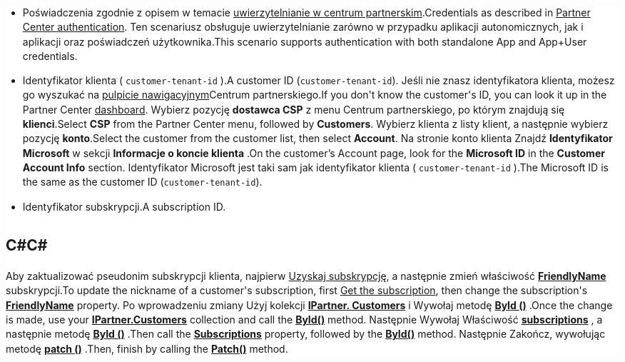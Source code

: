 - <span data-ttu-id="c1ae8-115">Poświadczenia zgodnie z opisem w temacie [uwierzytelnianie w centrum partnerskim](partner-center-authentication.md).</span><span class="sxs-lookup"><span data-stu-id="c1ae8-115">Credentials as described in [Partner Center authentication](partner-center-authentication.md).</span></span> <span data-ttu-id="c1ae8-116">Ten scenariusz obsługuje uwierzytelnianie zarówno w przypadku aplikacji autonomicznych, jak i aplikacji oraz poświadczeń użytkownika.</span><span class="sxs-lookup"><span data-stu-id="c1ae8-116">This scenario supports authentication with both standalone App and App+User credentials.</span></span>

- <span data-ttu-id="c1ae8-117">Identyfikator klienta ( `customer-tenant-id` ).</span><span class="sxs-lookup"><span data-stu-id="c1ae8-117">A customer ID (`customer-tenant-id`).</span></span> <span data-ttu-id="c1ae8-118">Jeśli nie znasz identyfikatora klienta, możesz go wyszukać na [pulpicie nawigacyjnym](https://partner.microsoft.com/dashboard)Centrum partnerskiego.</span><span class="sxs-lookup"><span data-stu-id="c1ae8-118">If you don't know the customer's ID, you can look it up in the Partner Center [dashboard](https://partner.microsoft.com/dashboard).</span></span> <span data-ttu-id="c1ae8-119">Wybierz pozycję **dostawca CSP** z menu Centrum partnerskiego, po którym znajdują się **klienci**.</span><span class="sxs-lookup"><span data-stu-id="c1ae8-119">Select **CSP** from the Partner Center menu, followed by **Customers**.</span></span> <span data-ttu-id="c1ae8-120">Wybierz klienta z listy klient, a następnie wybierz pozycję **konto**.</span><span class="sxs-lookup"><span data-stu-id="c1ae8-120">Select the customer from the customer list, then select **Account**.</span></span> <span data-ttu-id="c1ae8-121">Na stronie konto klienta Znajdź **Identyfikator Microsoft** w sekcji **Informacje o koncie klienta** .</span><span class="sxs-lookup"><span data-stu-id="c1ae8-121">On the customer’s Account page, look for the **Microsoft ID** in the **Customer Account Info** section.</span></span> <span data-ttu-id="c1ae8-122">Identyfikator Microsoft jest taki sam jak identyfikator klienta ( `customer-tenant-id` ).</span><span class="sxs-lookup"><span data-stu-id="c1ae8-122">The Microsoft ID is the same as the customer ID  (`customer-tenant-id`).</span></span>

- <span data-ttu-id="c1ae8-123">Identyfikator subskrypcji.</span><span class="sxs-lookup"><span data-stu-id="c1ae8-123">A subscription ID.</span></span>

## <a name="c"></a><span data-ttu-id="c1ae8-124">C\#</span><span class="sxs-lookup"><span data-stu-id="c1ae8-124">C\#</span></span>

<span data-ttu-id="c1ae8-125">Aby zaktualizować pseudonim subskrypcji klienta, najpierw [Uzyskaj subskrypcję](get-a-subscription-by-id.md), a następnie zmień właściwość [**FriendlyName**](/dotnet/api/microsoft.store.partnercenter.models.subscriptions.subscription.friendlyname) subskrypcji.</span><span class="sxs-lookup"><span data-stu-id="c1ae8-125">To update the nickname of a customer's subscription, first [Get the subscription](get-a-subscription-by-id.md), then change the subscription's [**FriendlyName**](/dotnet/api/microsoft.store.partnercenter.models.subscriptions.subscription.friendlyname) property.</span></span> <span data-ttu-id="c1ae8-126">Po wprowadzeniu zmiany Użyj kolekcji [**IPartner. Customers**](/dotnet/api/microsoft.store.partnercenter.ipartner.customers) i Wywołaj metodę [**ById ()**](/dotnet/api/microsoft.store.partnercenter.customers.icustomercollection.byid) .</span><span class="sxs-lookup"><span data-stu-id="c1ae8-126">Once the change is made, use your [**IPartner.Customers**](/dotnet/api/microsoft.store.partnercenter.ipartner.customers) collection and call the [**ById()**](/dotnet/api/microsoft.store.partnercenter.customers.icustomercollection.byid) method.</span></span> <span data-ttu-id="c1ae8-127">Następnie Wywołaj Właściwość [**subscriptions**](/dotnet/api/microsoft.store.partnercenter.customers.icustomer.subscriptions) , a następnie metodę [**ById ()**](/dotnet/api/microsoft.store.partnercenter.subscriptions.isubscriptioncollection.byid) .</span><span class="sxs-lookup"><span data-stu-id="c1ae8-127">Then call the [**Subscriptions**](/dotnet/api/microsoft.store.partnercenter.customers.icustomer.subscriptions) property, followed by the [**ById()**](/dotnet/api/microsoft.store.partnercenter.subscriptions.isubscriptioncollection.byid) method.</span></span> <span data-ttu-id="c1ae8-128">Następnie Zakończ, wywołując metodę [**patch ()**](/dotnet/api/microsoft.store.partnercenter.subscriptions.isubscription.patch) .</span><span class="sxs-lookup"><span data-stu-id="c1ae8-128">Then, finish by calling the [**Patch()**](/dotnet/api/microsoft.store.partnercenter.subscriptions.isubscription.patch) method.</span></span>
